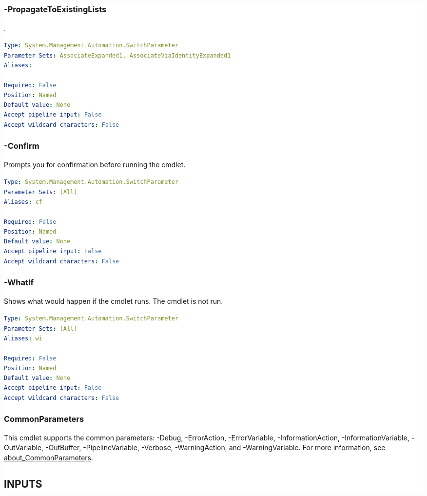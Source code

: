 ### -PropagateToExistingLists
.

```yaml
Type: System.Management.Automation.SwitchParameter
Parameter Sets: AssociateExpanded1, AssociateViaIdentityExpanded1
Aliases:

Required: False
Position: Named
Default value: None
Accept pipeline input: False
Accept wildcard characters: False
```

### -Confirm
Prompts you for confirmation before running the cmdlet.

```yaml
Type: System.Management.Automation.SwitchParameter
Parameter Sets: (All)
Aliases: cf

Required: False
Position: Named
Default value: None
Accept pipeline input: False
Accept wildcard characters: False
```

### -WhatIf
Shows what would happen if the cmdlet runs.
The cmdlet is not run.

```yaml
Type: System.Management.Automation.SwitchParameter
Parameter Sets: (All)
Aliases: wi

Required: False
Position: Named
Default value: None
Accept pipeline input: False
Accept wildcard characters: False
```

### CommonParameters
This cmdlet supports the common parameters: -Debug, -ErrorAction, -ErrorVariable, -InformationAction, -InformationVariable, -OutVariable, -OutBuffer, -PipelineVariable, -Verbose, -WarningAction, and -WarningVariable. For more information, see [about_CommonParameters](http://go.microsoft.com/fwlink/?LinkID=113216).

## INPUTS
